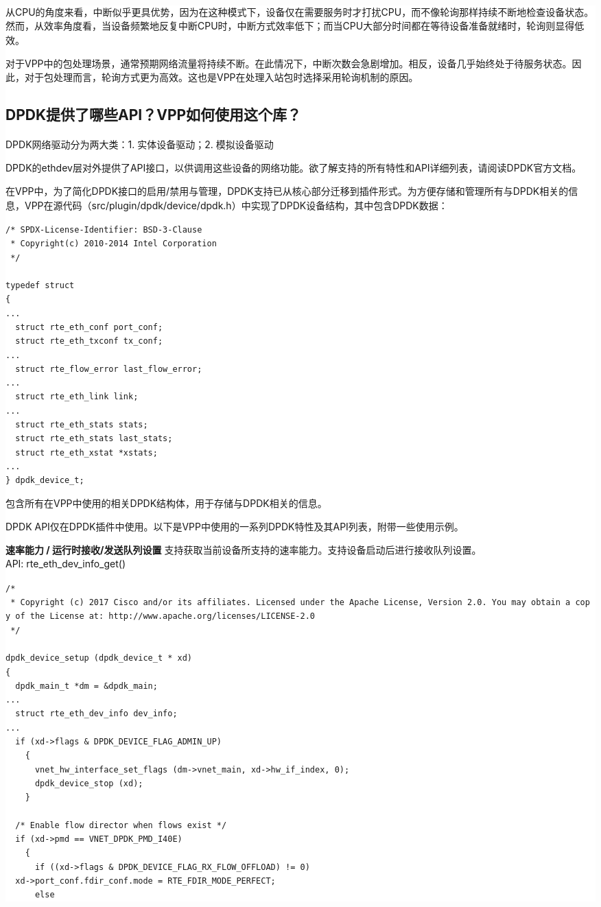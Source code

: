 从CPU的角度来看，中断似乎更具优势，因为在这种模式下，设备仅在需要服务时才打扰CPU，而不像轮询那样持续不断地检查设备状态。然而，从效率角度看，当设备频繁地反复中断CPU时，中断方式效率低下；而当CPU大部分时间都在等待设备准备就绪时，轮询则显得低效。

对于VPP中的包处理场景，通常预期网络流量将持续不断。在此情况下，中断次数会急剧增加。相反，设备几乎始终处于待服务状态。因此，对于包处理而言，轮询方式更为高效。这也是VPP在处理入站包时选择采用轮询机制的原因。


## DPDK提供了哪些API？VPP如何使用这个库？

DPDK网络驱动分为两大类：1. 实体设备驱动；2. 模拟设备驱动

DPDK的ethdev层对外提供了API接口，以供调用这些设备的网络功能。欲了解支持的所有特性和API详细列表，请阅读DPDK官方文档。

在VPP中，为了简化DPDK接口的启用/禁用与管理，DPDK支持已从核心部分迁移到插件形式。为方便存储和管理所有与DPDK相关的信息，VPP在源代码（src/plugin/dpdk/device/dpdk.h）中实现了DPDK设备结构，其中包含DPDK数据：

```
/* SPDX-License-Identifier: BSD-3-Clause  
 * Copyright(c) 2010-2014 Intel Corporation  
 */  
  
typedef struct  
{  
...  
  struct rte_eth_conf port_conf;  
  struct rte_eth_txconf tx_conf;  
...  
  struct rte_flow_error last_flow_error;  
...  
  struct rte_eth_link link;  
...  
  struct rte_eth_stats stats;  
  struct rte_eth_stats last_stats;  
  struct rte_eth_xstat *xstats;  
...  
} dpdk_device_t;
```

包含所有在VPP中使用的相关DPDK结构体，用于存储与DPDK相关的信息。

DPDK API仅在DPDK插件中使用。以下是VPP中使用的一系列DPDK特性及其API列表，附带一些使用示例。

**速率能力 / 运行时接收/发送队列设置** 支持获取当前设备所支持的速率能力。支持设备启动后进行接收队列设置。API: rte_eth_dev_info_get()

```
/*  
 * Copyright (c) 2017 Cisco and/or its affiliates. Licensed under the Apache License, Version 2.0. You may obtain a copy of the License at: http://www.apache.org/licenses/LICENSE-2.0  
 */

dpdk_device_setup (dpdk_device_t * xd)  
{  
  dpdk_main_t *dm = &dpdk_main;  
...  
  struct rte_eth_dev_info dev_info;  
...  
  if (xd->flags & DPDK_DEVICE_FLAG_ADMIN_UP)  
    {  
      vnet_hw_interface_set_flags (dm->vnet_main, xd->hw_if_index, 0);  
      dpdk_device_stop (xd);  
    }  
  
  /* Enable flow director when flows exist */  
  if (xd->pmd == VNET_DPDK_PMD_I40E)  
    {  
      if ((xd->flags & DPDK_DEVICE_FLAG_RX_FLOW_OFFLOAD) != 0)  
  xd->port_conf.fdir_conf.mode = RTE_FDIR_MODE_PERFECT;  
      else  
```